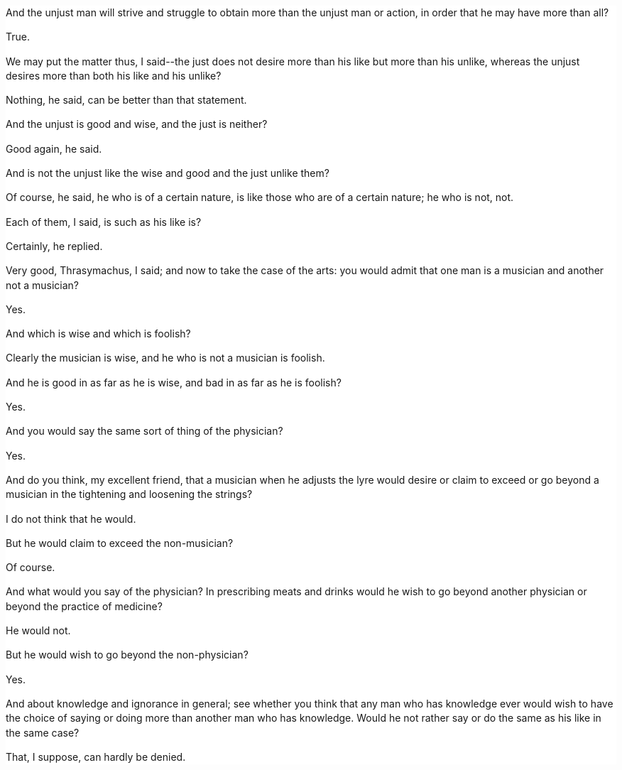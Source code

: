 And the unjust man will strive and struggle to obtain more than the unjust man or action, in order that he may have more than all?

True.

We may put the matter thus, I said--the just does not desire more than his like but more than his unlike, whereas the unjust desires more than both his like and his unlike?

Nothing, he said, can be better than that statement.

And the unjust is good and wise, and the just is neither?

Good again, he said.

And is not the unjust like the wise and good and the just unlike them?

Of course, he said, he who is of a certain nature, is like those who are of a certain nature; he who is not, not.

Each of them, I said, is such as his like is?

Certainly, he replied.

Very good, Thrasymachus, I said; and now to take the case of the arts: you would admit that one man is a musician and another not a musician?

Yes.

And which is wise and which is foolish?

Clearly the musician is wise, and he who is not a musician is foolish.

And he is good in as far as he is wise, and bad in as far as he is foolish?

Yes.

And you would say the same sort of thing of the physician?

Yes.

And do you think, my excellent friend, that a musician when he adjusts the lyre would desire or claim to exceed or go beyond a musician in the tightening and loosening the strings?

I do not think that he would.

But he would claim to exceed the non-musician?

Of course.

And what would you say of the physician? In prescribing meats and drinks would he wish to go beyond another physician or beyond the practice of medicine?

He would not.

But he would wish to go beyond the non-physician?

Yes.

And about knowledge and ignorance in general; see whether you think that any man who has knowledge ever would wish to have the choice of saying or doing more than another man who has knowledge. Would he not rather say or do the same as his like in the same case?

That, I suppose, can hardly be denied.

